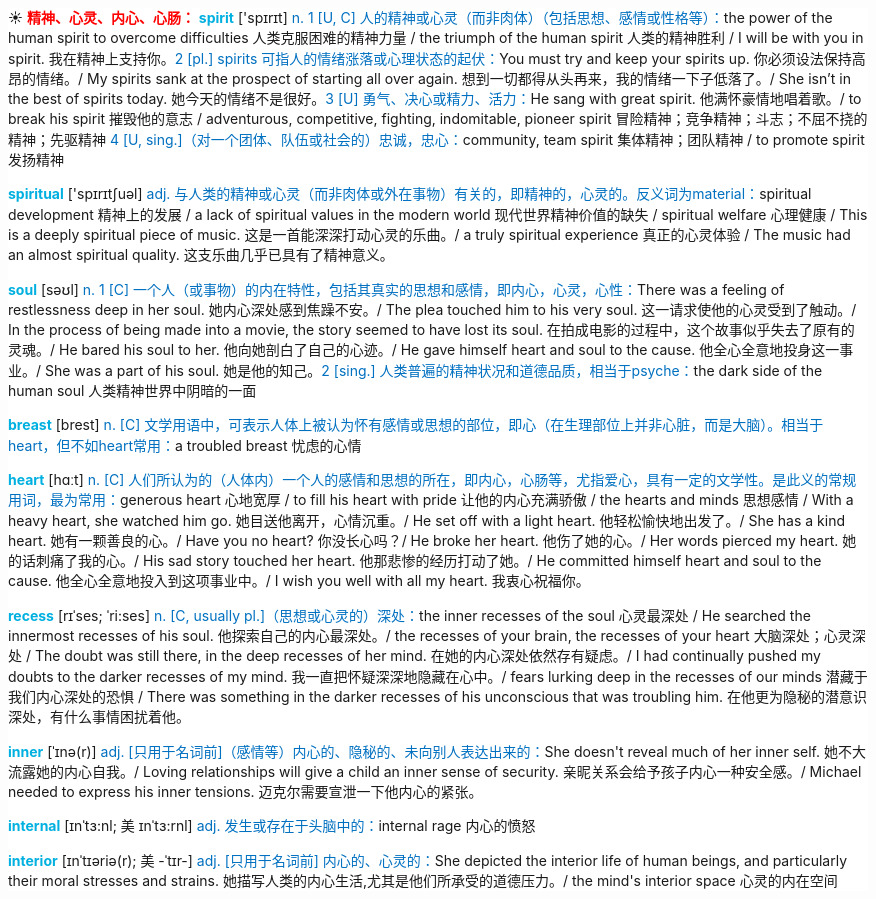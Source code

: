 ☀ <font color="red">**精神、心灵、内心、心肠：**</font> 
<font color="sky blue">**spirit**</font> ['spɪrɪt] 
<font color="#0070c0">n. 1 [U, C] 人的精神或心灵（而非肉体）（包括思想、感情或性格等）：</font>the power of the human spirit to overcome difficulties 人类克服困难的精神力量 / the triumph of the human spirit 人类的精神胜利 / I will be with you in spirit. 我在精神上支持你。<font color="#0070c0">2 [pl.] spirits 可指人的情绪涨落或心理状态的起伏：</font>You must try and keep your spirits up. 你必须设法保持高昂的情绪。/ My spirits sank at the prospect of starting all over again. 想到一切都得从头再来，我的情绪一下子低落了。/ She isn’t in the best of spirits today. 她今天的情绪不是很好。<font color="#0070c0">3 [U] 勇气、决心或精力、活力：</font>He sang with great spirit. 他满怀豪情地唱着歌。/ to break his spirit 摧毁他的意志 / adventurous, competitive, fighting, indomitable, pioneer spirit 冒险精神；竞争精神；斗志；不屈不挠的精神；先驱精神 <font color="#0070c0">4 [U, sing.]（对一个团体、队伍或社会的）忠诚，忠心：</font>community, team spirit 集体精神；团队精神 / to promote spirit 发扬精神

<font color="sky blue">**spiritual**</font> ['spɪrɪtʃuəl] 
<font color="#0070c0">adj. 与人类的精神或心灵（而非肉体或外在事物）有关的，即精神的，心灵的。反义词为material：</font>spiritual development 精神上的发展 / a lack of spiritual values in the modern world 现代世界精神价值的缺失 / spiritual welfare 心理健康 / This is a deeply spiritual piece of music. 这是一首能深深打动心灵的乐曲。/ a truly spiritual experience 真正的心灵体验 / The music had an almost spiritual quality. 这支乐曲几乎已具有了精神意义。

<font color="sky blue">**soul**</font> [səʊl] 
<font color="#0070c0">n. 1 [C] 一个人（或事物）的内在特性，包括其真实的思想和感情，即内心，心灵，心性：</font>There was a feeling of restlessness deep in her soul. 她内心深处感到焦躁不安。/ The plea touched him to his very soul. 这一请求使他的心灵受到了触动。/ In the process of being made into a movie, the story seemed to have lost its soul. 在拍成电影的过程中，这个故事似乎失去了原有的灵魂。/ He bared his soul to her. 他向她剖白了自己的心迹。/ He gave himself heart and soul to the cause. 他全心全意地投身这一事业。/ She was a part of his soul. 她是他的知己。<font color="#0070c0">2 [sing.] 人类普遍的精神状况和道德品质，相当于psyche：</font>the dark side of the human soul 人类精神世界中阴暗的一面

<font color="sky blue">**breast**</font> [brest] 
<font color="#0070c0">n. [C] 文学用语中，可表示人体上被认为怀有感情或思想的部位，即心（在生理部位上并非心脏，而是大脑）。相当于heart，但不如heart常用：</font>a troubled breast 忧虑的心情

<font color="sky blue">**heart**</font> [hɑːt] 
<font color="#0070c0">n. [C] 人们所认为的（人体内）一个人的感情和思想的所在，即内心，心肠等，尤指爱心，具有一定的文学性。是此义的常规用词，最为常用：</font>generous heart 心地宽厚 / to fill his heart with pride 让他的内心充满骄傲 / the hearts and minds 思想感情 / With a heavy heart, she watched him go. 她目送他离开，心情沉重。/ He set off with a light heart. 他轻松愉快地出发了。/ She has a kind heart. 她有一颗善良的心。/ Have you no heart? 你没长心吗？/ He broke her heart. 他伤了她的心。/ Her words pierced my heart. 她的话刺痛了我的心。/ His sad story touched her heart. 他那悲惨的经历打动了她。/ He committed himself heart and soul to the cause. 他全心全意地投入到这项事业中。/ I wish you well with all my heart. 我衷心祝福你。
           
<font color="sky blue">**recess**</font> [rɪˈses; ˈri:ses]
<font color="#0070c0">n. [C, usually pl.]（思想或心灵的）深处：</font>the inner recesses of the soul 心灵最深处 / He searched the innermost recesses of his soul. 他探索自己的内心最深处。/ the recesses of your brain, the recesses of your heart 大脑深处；心灵深处 / The doubt was still there, in the deep recesses of her mind. 在她的内心深处依然存有疑虑。/ I had continually pushed my doubts to the darker recesses of my mind. 我一直把怀疑深深地隐藏在心中。/ fears lurking deep in the recesses of our minds 潜藏于我们内心深处的恐惧 / There was something in the darker recesses of his unconscious that was troubling him. 在他更为隐秘的潜意识深处，有什么事情困扰着他。
           
<font color="sky blue">**inner**</font> [ˈɪnə(r)]
<font color="#0070c0">adj. [只用于名词前]（感情等）内心的、隐秘的、未向别人表达出来的：</font>She doesn't reveal much of her inner self. 她不大流露她的内心自我。/ Loving relationships will give a child an inner sense of security. 亲昵关系会给予孩子内心一种安全感。/ Michael needed to express his inner tensions. 迈克尔需要宣泄一下他内心的紧张。

<font color="sky blue">**internal**</font> [ɪnˈtɜ:nl; 美 ɪnˈtɜ:rnl]
<font color="#0070c0">adj. 发生或存在于头脑中的：</font>internal rage 内心的愤怒
           
<font color="sky blue">**interior**</font> [ɪnˈtɪəriə(r); 美 -ˈtɪr-]
<font color="#0070c0">adj. [只用于名词前] 内心的、心灵的：</font>She depicted the interior life of human beings, and particularly their moral stresses and strains. 她描写人类的内心生活,尤其是他们所承受的道德压力。/ the mind's interior space 心灵的内在空间
